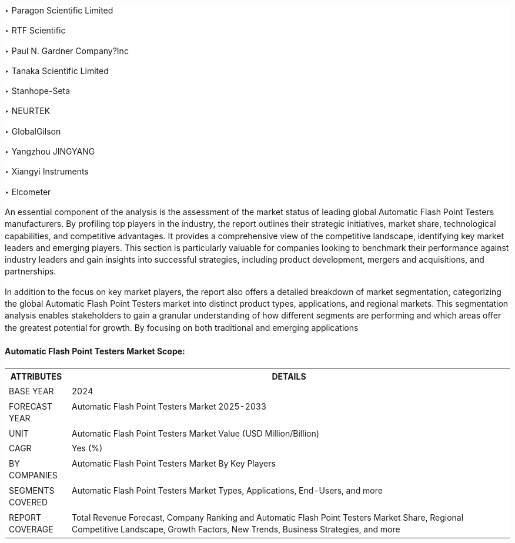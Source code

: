 ‣ Paragon Scientific Limited

‣ RTF Scientific

‣ Paul N. Gardner Company?Inc

‣ Tanaka Scientific Limited

‣ Stanhope-Seta

‣ NEURTEK

‣ GlobalGilson

‣ Yangzhou JINGYANG

‣ Xiangyi Instruments

‣ Elcometer

An essential component of the analysis is the assessment of the market status of leading global Automatic Flash Point Testers manufacturers. By profiling top players in the industry, the report outlines their strategic initiatives, market share, technological capabilities, and competitive advantages. It provides a comprehensive view of the competitive landscape, identifying key market leaders and emerging players. This section is particularly valuable for companies looking to benchmark their performance against industry leaders and gain insights into successful strategies, including product development, mergers and acquisitions, and partnerships.

In addition to the focus on key market players, the report also offers a detailed breakdown of market segmentation, categorizing the global Automatic Flash Point Testers market into distinct product types, applications, and regional markets. This segmentation analysis enables stakeholders to gain a granular understanding of how different segments are performing and which areas offer the greatest potential for growth. By focusing on both traditional and emerging applications

<h4>Automatic Flash Point Testers Market Scope:</h4>
<table>
<tr>
<th>ATTRIBUTES</th>
<th>DETAILS</th>
</tr>
<tr>
<td>BASE YEAR</td>
<td>2024</td>
</tr>
<tr>
<td>FORECAST YEAR</td>
<td>Automatic Flash Point Testers Market 2025-2033</td>
</tr>
<tr>
<td>UNIT</td>
<td>Automatic Flash Point Testers Market Value (USD Million/Billion)</td>
<tr>
<td>CAGR</td>
<td>Yes (%)</td>
</tr>
</tr>
<tr>
<td>BY COMPANIES</td>
<td>Automatic Flash Point Testers Market By Key Players</td>
</tr>
<tr>
<td>SEGMENTS COVERED</td>
<td>Automatic Flash Point Testers Market Types, Applications, End-Users, and more</td>
</tr>
<tr>
<td>REPORT COVERAGE</td>
<td>Total Revenue Forecast, Company Ranking and Automatic Flash Point Testers Market Share, Regional Competitive Landscape, Growth Factors, New Trends, Business Strategies, and more</td>
</tr>